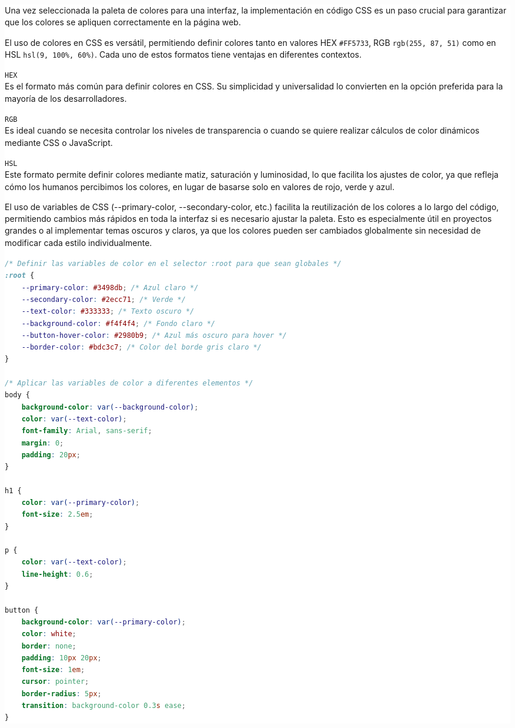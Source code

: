 Una vez seleccionada la paleta de colores para una interfaz, la implementación en código CSS es un paso crucial para garantizar que los colores se apliquen correctamente en la página web.

El uso de colores en CSS es versátil, permitiendo definir colores tanto en valores HEX `#FF5733`, RGB `rgb(255, 87, 51)` como en HSL `hsl(9, 100%, 60%)`. Cada uno de estos formatos tiene ventajas en diferentes contextos.

`HEX`<br>
Es el formato más común para definir colores en CSS. Su simplicidad y universalidad lo convierten en la opción preferida para la mayoría de los desarrolladores.

`RGB`<br>
Es ideal cuando se necesita controlar los niveles de transparencia o cuando se quiere realizar cálculos de color dinámicos mediante CSS o JavaScript.

`HSL`<br>
Este formato permite definir colores mediante matiz, saturación y luminosidad, lo que facilita los ajustes de color, ya que refleja cómo los humanos percibimos los colores, en lugar de basarse solo en valores de rojo, verde y azul.

El uso de variables de CSS (--primary-color, --secondary-color, etc.) facilita la reutilización de los colores a lo largo del código, permitiendo cambios más rápidos en toda la interfaz si es necesario ajustar la paleta. Esto es especialmente útil en proyectos grandes o al implementar temas oscuros y claros, ya que los colores pueden ser cambiados globalmente sin necesidad de modificar cada estilo individualmente.

```css
/* Definir las variables de color en el selector :root para que sean globales */
:root {
    --primary-color: #3498db; /* Azul claro */
    --secondary-color: #2ecc71; /* Verde */
    --text-color: #333333; /* Texto oscuro */
    --background-color: #f4f4f4; /* Fondo claro */
    --button-hover-color: #2980b9; /* Azul más oscuro para hover */
    --border-color: #bdc3c7; /* Color del borde gris claro */
}

/* Aplicar las variables de color a diferentes elementos */
body {
    background-color: var(--background-color);
    color: var(--text-color);
    font-family: Arial, sans-serif;
    margin: 0;
    padding: 20px;
}

h1 {
    color: var(--primary-color);
    font-size: 2.5em;
}

p {
    color: var(--text-color);
    line-height: 0.6;
}

button {
    background-color: var(--primary-color);
    color: white;
    border: none;
    padding: 10px 20px;
    font-size: 1em;
    cursor: pointer;
    border-radius: 5px;
    transition: background-color 0.3s ease;
}
```